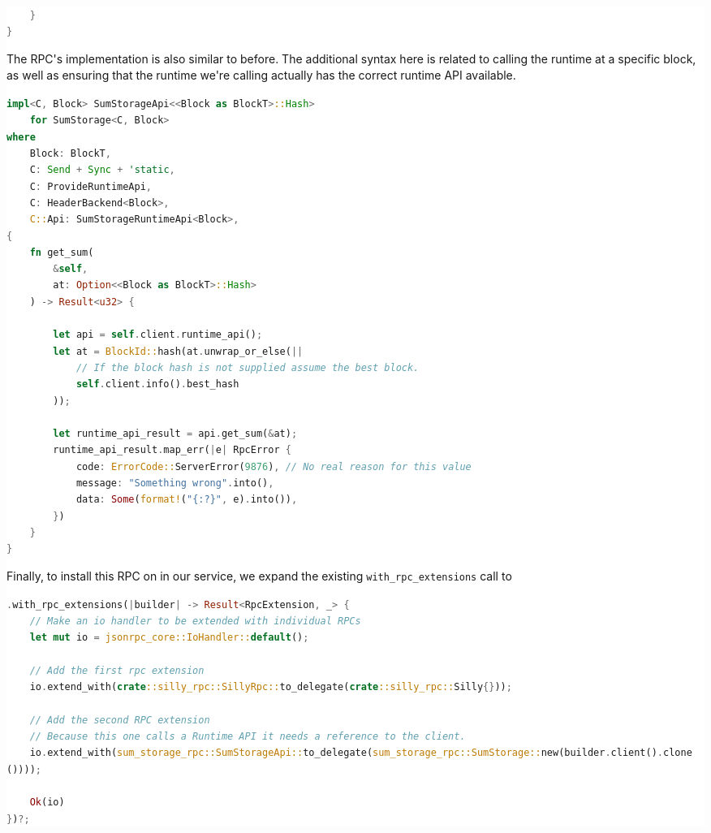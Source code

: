 ```rust
	}
}
```

The RPC's implementation is also similar to before. The additional syntax here is related to calling
the runtime at a specific block, as well as ensuring that the runtime we're calling actually has the
correct runtime API available.

```rust
impl<C, Block> SumStorageApi<<Block as BlockT>::Hash>
	for SumStorage<C, Block>
where
	Block: BlockT,
	C: Send + Sync + 'static,
	C: ProvideRuntimeApi,
	C: HeaderBackend<Block>,
	C::Api: SumStorageRuntimeApi<Block>,
{
	fn get_sum(
		&self,
		at: Option<<Block as BlockT>::Hash>
	) -> Result<u32> {

		let api = self.client.runtime_api();
		let at = BlockId::hash(at.unwrap_or_else(||
			// If the block hash is not supplied assume the best block.
			self.client.info().best_hash
		));

		let runtime_api_result = api.get_sum(&at);
		runtime_api_result.map_err(|e| RpcError {
			code: ErrorCode::ServerError(9876), // No real reason for this value
			message: "Something wrong".into(),
			data: Some(format!("{:?}", e).into()),
		})
	}
}
```

Finally, to install this RPC on in our service, we expand the existing `with_rpc_extensions` call to

```rust
.with_rpc_extensions(|builder| -> Result<RpcExtension, _> {
	// Make an io handler to be extended with individual RPCs
	let mut io = jsonrpc_core::IoHandler::default();

	// Add the first rpc extension
	io.extend_with(crate::silly_rpc::SillyRpc::to_delegate(crate::silly_rpc::Silly{}));

	// Add the second RPC extension
	// Because this one calls a Runtime API it needs a reference to the client.
	io.extend_with(sum_storage_rpc::SumStorageApi::to_delegate(sum_storage_rpc::SumStorage::new(builder.client().clone())));

	Ok(io)
})?;
```
